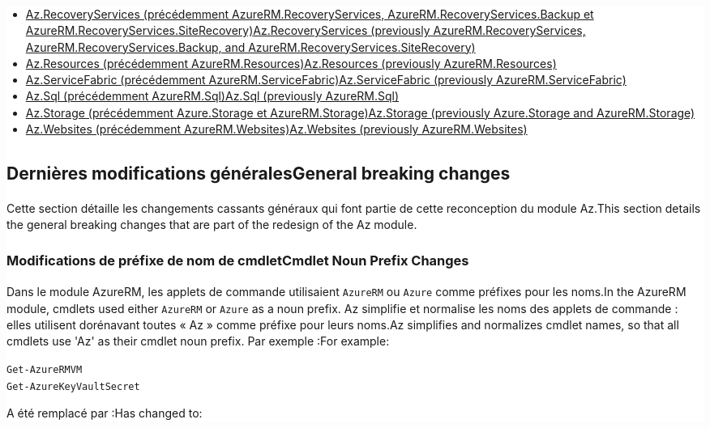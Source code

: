   - [<span data-ttu-id="fcfd2-130">Az.RecoveryServices (précédemment AzureRM.RecoveryServices, AzureRM.RecoveryServices.Backup et AzureRM.RecoveryServices.SiteRecovery)</span><span class="sxs-lookup"><span data-stu-id="fcfd2-130">Az.RecoveryServices (previously AzureRM.RecoveryServices, AzureRM.RecoveryServices.Backup, and AzureRM.RecoveryServices.SiteRecovery)</span></span>](#azrecoveryservices-previously-azurermrecoveryservices-azurermrecoveryservicesbackup-and-azurermrecoveryservicessiterecovery)
  - [<span data-ttu-id="fcfd2-131">Az.Resources (précédemment AzureRM.Resources)</span><span class="sxs-lookup"><span data-stu-id="fcfd2-131">Az.Resources (previously AzureRM.Resources)</span></span>](#azresources-previously-azurermresources)
  - [<span data-ttu-id="fcfd2-132">Az.ServiceFabric (précédemment AzureRM.ServiceFabric)</span><span class="sxs-lookup"><span data-stu-id="fcfd2-132">Az.ServiceFabric (previously AzureRM.ServiceFabric)</span></span>](#azservicefabric-previously-azurermservicefabric)
  - [<span data-ttu-id="fcfd2-133">Az.Sql (précédemment AzureRM.Sql)</span><span class="sxs-lookup"><span data-stu-id="fcfd2-133">Az.Sql (previously AzureRM.Sql)</span></span>](#azsql-previously-azurermsql)
  - [<span data-ttu-id="fcfd2-134">Az.Storage (précédemment Azure.Storage et AzureRM.Storage)</span><span class="sxs-lookup"><span data-stu-id="fcfd2-134">Az.Storage (previously Azure.Storage and AzureRM.Storage)</span></span>](#azstorage-previously-azurestorage-and-azurermstorage)
  - [<span data-ttu-id="fcfd2-135">Az.Websites (précédemment AzureRM.Websites)</span><span class="sxs-lookup"><span data-stu-id="fcfd2-135">Az.Websites (previously AzureRM.Websites)</span></span>](#azwebsites-previously-azurermwebsites)

## <a name="general-breaking-changes"></a><span data-ttu-id="fcfd2-136">Dernières modifications générales</span><span class="sxs-lookup"><span data-stu-id="fcfd2-136">General breaking changes</span></span>

<span data-ttu-id="fcfd2-137">Cette section détaille les changements cassants généraux qui font partie de cette reconception du module Az.</span><span class="sxs-lookup"><span data-stu-id="fcfd2-137">This section details the general breaking changes that are part of the redesign of the Az module.</span></span>

### <a name="cmdlet-noun-prefix-changes"></a><span data-ttu-id="fcfd2-138">Modifications de préfixe de nom de cmdlet</span><span class="sxs-lookup"><span data-stu-id="fcfd2-138">Cmdlet Noun Prefix Changes</span></span>

<span data-ttu-id="fcfd2-139">Dans le module AzureRM, les applets de commande utilisaient `AzureRM` ou `Azure` comme préfixes pour les noms.</span><span class="sxs-lookup"><span data-stu-id="fcfd2-139">In the AzureRM module, cmdlets used either `AzureRM` or `Azure` as a noun prefix.</span></span>  <span data-ttu-id="fcfd2-140">Az simplifie et normalise les noms des applets de commande : elles utilisent dorénavant toutes « Az » comme préfixe pour leurs noms.</span><span class="sxs-lookup"><span data-stu-id="fcfd2-140">Az simplifies and normalizes cmdlet names, so that all cmdlets use 'Az' as their cmdlet noun prefix.</span></span> <span data-ttu-id="fcfd2-141">Par exemple :</span><span class="sxs-lookup"><span data-stu-id="fcfd2-141">For example:</span></span>

```azurepowershell-interactive
Get-AzureRMVM
Get-AzureKeyVaultSecret
```

<span data-ttu-id="fcfd2-142">A été remplacé par :</span><span class="sxs-lookup"><span data-stu-id="fcfd2-142">Has changed to:</span></span>
